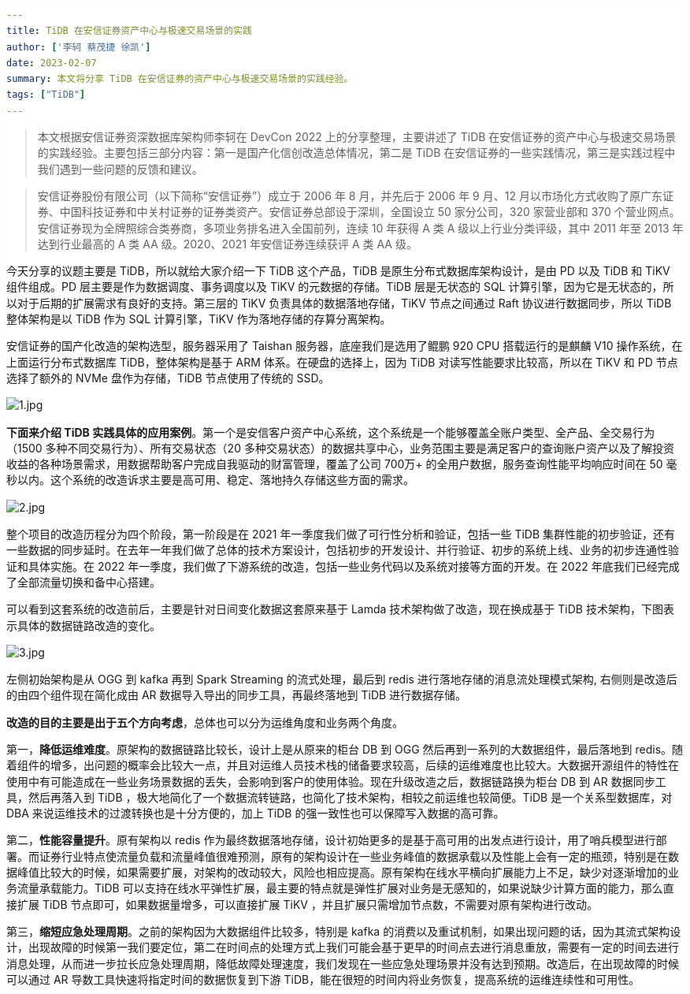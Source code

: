 ```yaml
---
title: TiDB 在安信证券资产中心与极速交易场景的实践
author: ['李轲 蔡茂捷 徐凯']
date: 2023-02-07
summary: 本文将分享 TiDB 在安信证券的资产中心与极速交易场景的实践经验。
tags: ["TiDB"]
---
```


>本文根据安信证券资深数据库架构师李轲在 DevCon 2022 上的分享整理，主要讲述了 TiDB 在安信证券的资产中心与极速交易场景的实践经验。主要包括三部分内容：第一是国产化信创改造总体情况，第二是 TiDB 在安信证券的一些实践情况，第三是实践过程中我们遇到一些问题的反馈和建议。

> 安信证券股份有限公司（以下简称“安信证券”）成立于 2006 年 8 月，并先后于 2006 年 9 月、12 月以市场化方式收购了原广东证券、中国科技证券和中关村证券的证券类资产。安信证券总部设于深圳，全国设立 50 家分公司，320 家营业部和 370 个营业网点。安信证券现为全牌照综合类券商，多项业务排名进入全国前列，连续 10 年获得 A 类 A 级以上行业分类评级，其中 2011 年至 2013 年达到行业最高的 A 类 AA 级。2020、2021 年安信证券连续获评 A 类 AA 级。

今天分享的议题主要是 TiDB，所以就给大家介绍一下 TiDB 这个产品，TiDB 是原生分布式数据库架构设计，是由 PD 以及 TiDB 和 TiKV 组件组成。PD 层主要是作为数据调度、事务调度以及 TiKV 的元数据的存储。TiDB 层是无状态的 SQL 计算引擎，因为它是无状态的，所以对于后期的扩展需求有良好的支持。第三层的 TiKV 负责具体的数据落地存储，TiKV 节点之间通过 Raft 协议进行数据同步，所以 TiDB 整体架构是以 TiDB 作为 SQL 计算引擎，TiKV 作为落地存储的存算分离架构。

安信证券的国产化改造的架构选型，服务器采用了 Taishan 服务器，底座我们是选用了鲲鹏 920 CPU 搭载运行的是麒麟 V10 操作系统，在上面运行分布式数据库 TiDB，整体架构是基于 ARM 体系。在硬盘的选择上，因为 TiDB 对读写性能要求比较高，所以在 TiKV 和 PD 节点选择了额外的 NVMe 盘作为存储，TiDB 节点使用了传统的 SSD。

![1.jpg](https://www-website-strapi.oss-cn-shanghai.aliyuncs.com/prod/1_0a98e9f0d5.jpg)

**下面来介绍 TiDB 实践具体的应用案例**。第一个是安信客户资产中心系统，这个系统是一个能够覆盖全账户类型、全产品、全交易行为（1500 多种不同交易行为）、所有交易状态（20 多种交易状态）的数据共享中心，业务范围主要是满足客户的查询账户资产以及了解投资收益的各种场景需求，用数据帮助客户完成自我驱动的财富管理，覆盖了公司 700万+ 的全用户数据，服务查询性能平均响应时间在 50 毫秒以内。这个系统的改造诉求主要是高可用、稳定、落地持久存储这些方面的需求。

![2.jpg](https://www-website-strapi.oss-cn-shanghai.aliyuncs.com/prod/2_1f0d1ffeb4.jpg)

整个项目的改造历程分为四个阶段，第一阶段是在 2021 年一季度我们做了可行性分析和验证，包括一些 TiDB 集群性能的初步验证，还有一些数据的同步延时。在去年一年我们做了总体的技术方案设计，包括初步的开发设计、并行验证、初步的系统上线、业务的初步连通性验证和具体实施。在 2022 年一季度，我们做了下游系统的改造，包括一些业务代码以及系统对接等方面的开发。在 2022 年底我们已经完成了全部流量切换和备中心搭建。

可以看到这套系统的改造前后，主要是针对日间变化数据这套原来基于 Lamda 技术架构做了改造，现在换成基于 TiDB 技术架构，下图表示具体的数据链路改造的变化。

![3.jpg](https://www-website-strapi.oss-cn-shanghai.aliyuncs.com/prod/3_683be95209.jpg)

左侧初始架构是从 OGG 到 kafka 再到 Spark Streaming 的流式处理，最后到 redis 进行落地存储的消息流处理模式架构, 右侧则是改造后的由四个组件现在简化成由 AR 数据导入导出的同步工具，再最终落地到 TiDB 进行数据存储。

**改造的目的主要是出于五个方向考虑**，总体也可以分为运维角度和业务两个角度。

第一，**降低运维难度**。原架构的数据链路比较长，设计上是从原来的柜台 DB 到 OGG 然后再到一系列的大数据组件，最后落地到 redis。随着组件的增多，出问题的概率会比较大一点，并且对运维人员技术栈的储备要求较高，后续的运维难度也比较大。大数据开源组件的特性在使用中有可能造成在一些业务场景数据的丢失，会影响到客户的使用体验。现在升级改造之后，数据链路换为柜台 DB 到 AR 数据同步工具，然后再落入到 TiDB ，极大地简化了一个数据流转链路，也简化了技术架构，相较之前运维也较简便。TiDB 是一个关系型数据库，对 DBA 来说运维技术的过渡转换也是十分方便的，加上 TiDB 的强一致性也可以保障写入数据的高可靠。

第二，**性能容量提升**。原有架构以 redis 作为最终数据落地存储，设计初始更多的是基于高可用的出发点进行设计，用了哨兵模型进行部署。而证券行业特点使流量负载和流量峰值很难预测，原有的架构设计在一些业务峰值的数据承载以及性能上会有一定的瓶颈，特别是在数据峰值比较大的时候，如果需要扩展，对架构的改动较大，风险也相应提高。原有架构在线水平横向扩展能力上不足，缺少对逐渐增加的业务流量承载能力。TiDB 可以支持在线水平弹性扩展，最主要的特点就是弹性扩展对业务是无感知的，如果说缺少计算方面的能力，那么直接扩展 TiDB 节点即可，如果数据量增多，可以直接扩展 TiKV ，并且扩展只需增加节点数，不需要对原有架构进行改动。

第三，**缩短应急处理周期**。之前的架构因为大数据组件比较多，特别是 kafka 的消费以及重试机制，如果出现问题的话，因为其流式架构设计，出现故障的时候第一我们要定位，第二在时间点的处理方式上我们可能会基于更早的时间点去进行消息重放，需要有一定的时间去进行消息处理，从而进一步拉长应急处理周期，降低故障处理速度，我们发现在一些应急处理场景并没有达到预期。改造后，在出现故障的时候可以通过 AR 导数工具快速将指定时间的数据恢复到下游 TiDB，能在很短的时间内将业务恢复，提高系统的运维连续性和可用性。

